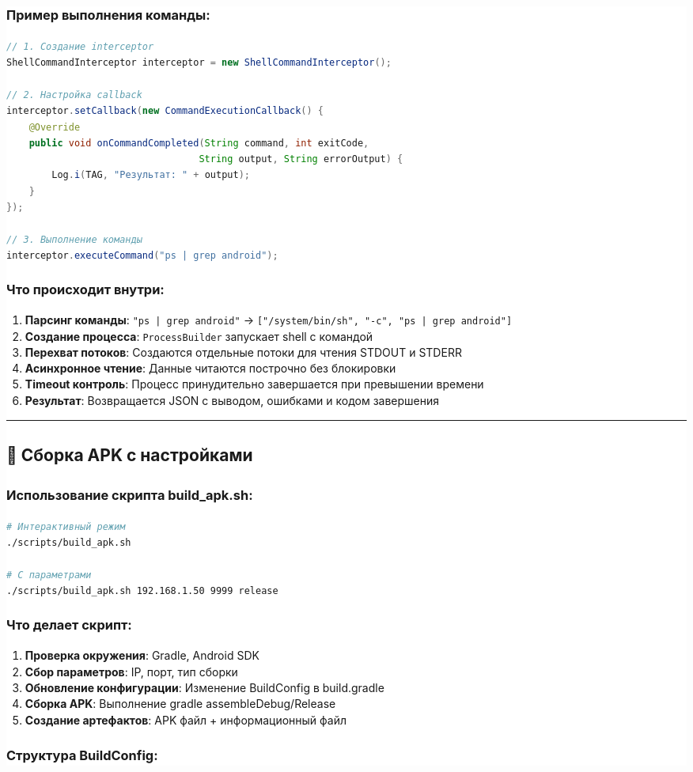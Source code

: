 ### Пример выполнения команды:

```java
// 1. Создание interceptor
ShellCommandInterceptor interceptor = new ShellCommandInterceptor();

// 2. Настройка callback
interceptor.setCallback(new CommandExecutionCallback() {
    @Override
    public void onCommandCompleted(String command, int exitCode, 
                                  String output, String errorOutput) {
        Log.i(TAG, "Результат: " + output);
    }
});

// 3. Выполнение команды
interceptor.executeCommand("ps | grep android");
```

### Что происходит внутри:

1. **Парсинг команды**: `"ps | grep android"` → `["/system/bin/sh", "-c", "ps | grep android"]`
2. **Создание процесса**: `ProcessBuilder` запускает shell с командой
3. **Перехват потоков**: Создаются отдельные потоки для чтения STDOUT и STDERR
4. **Асинхронное чтение**: Данные читаются построчно без блокировки
5. **Timeout контроль**: Процесс принудительно завершается при превышении времени
6. **Результат**: Возвращается JSON с выводом, ошибками и кодом завершения

---

## 🔧 Сборка APK с настройками

### Использование скрипта build_apk.sh:

```bash
# Интерактивный режим
./scripts/build_apk.sh

# С параметрами
./scripts/build_apk.sh 192.168.1.50 9999 release
```

### Что делает скрипт:

1. **Проверка окружения**: Gradle, Android SDK
2. **Сбор параметров**: IP, порт, тип сборки
3. **Обновление конфигурации**: Изменение BuildConfig в build.gradle
4. **Сборка APK**: Выполнение gradle assembleDebug/Release
5. **Создание артефактов**: APK файл + информационный файл

### Структура BuildConfig:

